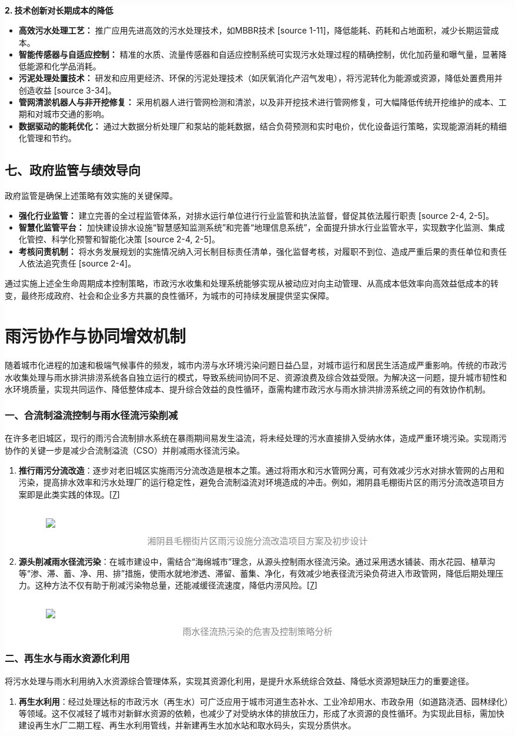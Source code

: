 **2. 技术创新对长期成本的降低**
*   **高效污水处理工艺：** 推广应用先进高效的污水处理技术，如MBBR技术 [source 1-11]，降低能耗、药耗和占地面积，减少长期运营成本。
*   **智能传感器与自适应控制：** 精准的水质、流量传感器和自适应控制系统可实现污水处理过程的精确控制，优化加药量和曝气量，显著降低能源和化学品消耗。
*   **污泥处理处置技术：** 研发和应用更经济、环保的污泥处理技术（如厌氧消化产沼气发电），将污泥转化为能源或资源，降低处置费用并创造收益 [source 3-34]。
*   **管网清淤机器人与非开挖修复：** 采用机器人进行管网检测和清淤，以及非开挖技术进行管网修复，可大幅降低传统开挖维护的成本、工期和对城市交通的影响。
*   **数据驱动的能耗优化：** 通过大数据分析处理厂和泵站的能耗数据，结合负荷预测和实时电价，优化设备运行策略，实现能源消耗的精细化管理和节约。

## 七、政府监管与绩效导向

政府监管是确保上述策略有效实施的关键保障。
*   **强化行业监管：** 建立完善的全过程监管体系，对排水运行单位进行行业监管和执法监督，督促其依法履行职责 [source 2-4, 2-5]。
*   **智慧化监管平台：** 加快建设排水设施“智慧感知监测系统”和完善“地理信息系统”，全面提升排水行业监管水平，实现数字化监测、集成化管控、科学化预警和智能化决策 [source 2-4, 2-5]。
*   **考核问责机制：** 将水务发展规划的实施情况纳入河长制目标责任清单，强化监督考核，对履职不到位、造成严重后果的责任单位和责任人依法追究责任 [source 2-4]。

通过实施上述全生命周期成本控制策略，市政污水收集和处理系统能够实现从被动应对向主动管理、从高成本低效率向高效益低成本的转变，最终形成政府、社会和企业多方共赢的良性循环，为城市的可持续发展提供坚实保障。
# 雨污协作与协同增效机制

随着城市化进程的加速和极端气候事件的频发，城市内涝与水环境污染问题日益凸显，对城市运行和居民生活造成严重影响。传统的市政污水收集处理与雨水排洪排涝系统各自独立运行的模式，导致系统间协同不足、资源浪费及综合效益受限。为解决这一问题，提升城市韧性和水环境质量，实现共同运作、降低整体成本、提升综合效益的良性循环，亟需构建市政污水与雨水排洪排涝系统之间的有效协作机制。

### 一、合流制溢流控制与雨水径流污染削减

在许多老旧城区，现行的雨污合流制排水系统在暴雨期间易发生溢流，将未经处理的污水直接排入受纳水体，造成严重环境污染。实现雨污协作的关键一步是减少合流制溢流（CSO）并削减雨水径流污染。

1.  **推行雨污分流改造**：逐步对老旧城区实施雨污分流改造是根本之策。通过将雨水和污水管网分离，可有效减少污水对排水管网的占用和污染，提高排水效率和污水处理厂的运行稳定性，避免合流制溢流对环境造成的冲击。例如，湘阴县毛棚街片区的雨污分流改造项目方案即是此类实践的体现。[[7](https://www.researchgate.net/publication/392478420_shizhengdaolupaishuixitongguihuayuchengshineilaofangkongceeyanjiu)]
    <div style="text-align:center; margin-top:24px; margin-bottom:30px;">
  <img src="x-raw-image:///fb99f8b4bc72aea78892b52701f00a4c390ae4201141e435a8079c4e6b64af67" style="max-width:720px; height:auto; display:block; margin: 0 auto 12px auto;">
  <div style="text-align:center; margin-top:8px; color: #888; font-size: 15px;">
    湘阴县毛棚街片区雨污设施分流改造项目方案及初步设计
  </div>
</div>

2.  **源头削减雨水径流污染**：在城市建设中，需结合“海绵城市”理念，从源头控制雨水径流污染。通过采用透水铺装、雨水花园、植草沟等“渗、滞、蓄、净、用、排”措施，使雨水就地渗透、滞留、蓄集、净化，有效减少地表径流污染负荷进入市政管网，降低后期处理压力。这种方法不仅有助于削减污染物总量，还能减缓径流速度，降低内涝风险。[[7](https://www.researchgate.net/publication/392478420_shizhengdaolupaishuixitongguihuayuchengshineilaofangkongceeyanjiu)]
    <div style="text-align:center; margin-top:24px; margin-bottom:30px;">
  <img src="http://hjgc.ic-mag.com/html/%E7%8E%AF%E5%A2%83%E5%B7%A5%E7%A8%8B202004/images/5fdb0616a6887eac1f164115271fc703.jpg" style="max-width:720px; height:auto; display:block; margin: 0 auto 12px auto;">
  <div style="text-align:center; margin-top:8px; color: #888; font-size: 15px;">
    雨水径流热污染的危害及控制策略分析
  </div>
</div>

### 二、再生水与雨水资源化利用

将污水处理与雨水利用纳入水资源综合管理体系，实现其资源化利用，是提升水系统综合效益、降低水资源短缺压力的重要途径。

1.  **再生水利用**：经过处理达标的市政污水（再生水）可广泛应用于城市河道生态补水、工业冷却用水、市政杂用（如道路浇洒、园林绿化）等领域。这不仅减轻了城市对新鲜水资源的依赖，也减少了对受纳水体的排放压力，形成了水资源的良性循环。为实现此目标，需加快建设再生水厂二期工程、再生水利用管线，并新建再生水加水站和取水码头，实现分质供水。
